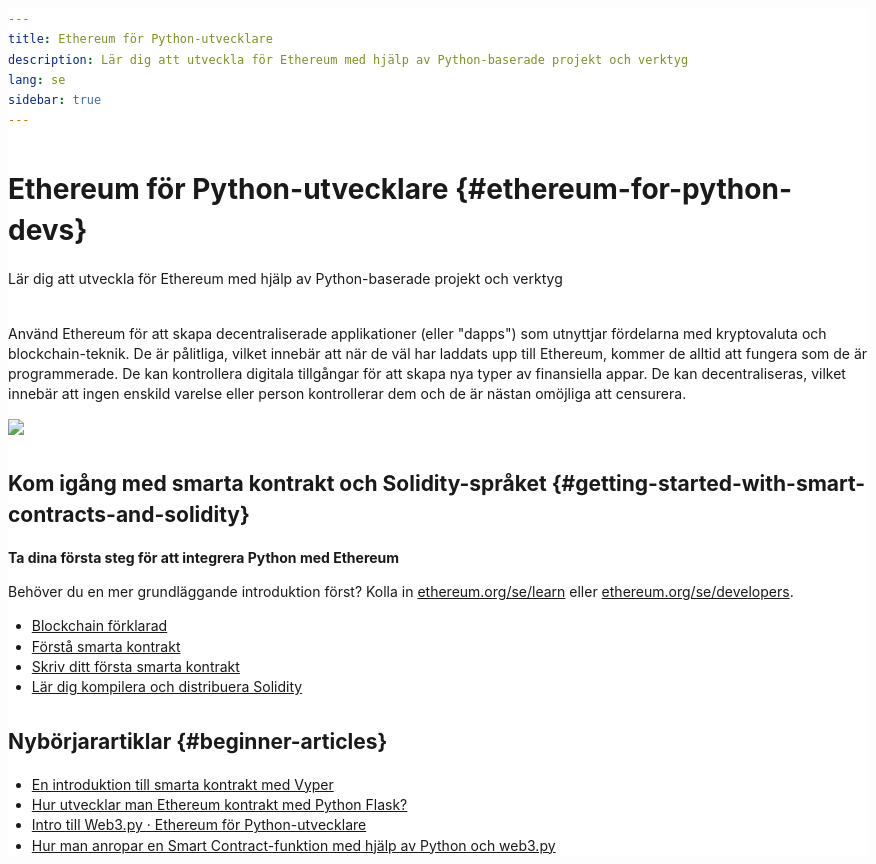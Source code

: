 ```yaml
---
title: Ethereum för Python-utvecklare
description: Lär dig att utveckla för Ethereum med hjälp av Python-baserade projekt och verktyg
lang: se
sidebar: true
---
```


# Ethereum för Python-utvecklare {#ethereum-for-python-devs}

<div class="featured">Lär dig att utveckla för Ethereum med hjälp av Python-baserade projekt och verktyg</div><br/>

Använd Ethereum för att skapa decentraliserade applikationer (eller "dapps") som utnyttjar fördelarna med kryptovaluta och blockchain-teknik. De är pålitliga, vilket innebär att när de väl har laddats upp till Ethereum, kommer de alltid att fungera som de är programmerade. De kan kontrollera digitala tillgångar för att skapa nya typer av finansiella appar. De kan decentraliseras, vilket innebär att ingen enskild varelse eller person kontrollerar dem och de är nästan omöjliga att censurera.

<img src="https://i.imgur.com/VhoX4LM.png" width="100%" />

## Kom igång med smarta kontrakt och Solidity-språket {#getting-started-with-smart-contracts-and-solidity}

**Ta dina första steg för att integrera Python med Ethereum**

Behöver du en mer grundläggande introduktion först? Kolla in [ethereum.org/se/learn](/se/learn/) eller [ethereum.org/se/developers](/se/developers/).

- [Blockchain förklarad](https://kauri.io/article/d55684513211466da7f8cc03987607d5/blockchain-explained)
- [Förstå smarta kontrakt](https://kauri.io/article/e4f66c6079e74a4a9b532148d3158188/ethereum-101-part-5-the-smart-contract)
- [Skriv ditt första smarta kontrakt](https://kauri.io/article/124b7db1d0cf4f47b414f8b13c9d66e2/remix-ide-your-first-smart-contract)
- [Lär dig kompilera och distribuera Solidity](https://kauri.io/article/973c5f54c4434bb1b0160cff8c695369/understanding-smart-contract-compilation-and-deployment)

## Nybörjarartiklar {#beginner-articles}

- [En introduktion till smarta kontrakt med Vyper](https://kauri.io/#collections/Getting%20Started/an-introduction-to-smart-contracts-with-vyper/)
- [Hur utvecklar man Ethereum kontrakt med Python Flask?](https://medium.com/coinmonks/how-to-develop-ethereum-contract-using-python-flask-9758fe65976e)
- [Intro till Web3.py · Ethereum för Python-utvecklare](https://www.dappuniversity.com/articles/web3-py-intro)
- [Hur man anropar en Smart Contract-funktion med hjälp av Python och web3.py](https://stackoverflow.com/questions/57580702/how-to-call-a-smart-contract-function-using-python-and-web3-py)
